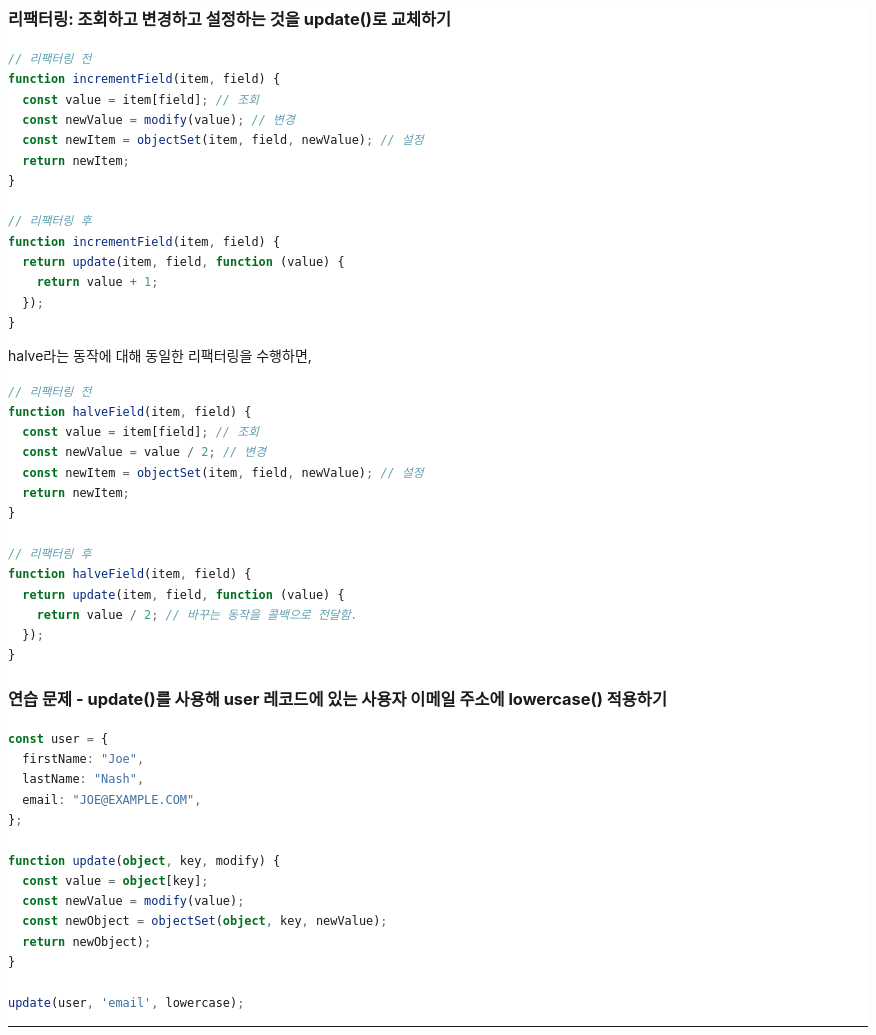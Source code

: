 ### 리팩터링: 조회하고 변경하고 설정하는 것을 update()로 교체하기

```ts
// 리팩터링 전
function incrementField(item, field) {
  const value = item[field]; // 조회
  const newValue = modify(value); // 변경
  const newItem = objectSet(item, field, newValue); // 설정
  return newItem;
}

// 리팩터링 후
function incrementField(item, field) {
  return update(item, field, function (value) {
    return value + 1;
  });
}
```

halve라는 동작에 대해 동일한 리팩터링을 수행하면,

```ts
// 리팩터링 전
function halveField(item, field) {
  const value = item[field]; // 조회
  const newValue = value / 2; // 변경
  const newItem = objectSet(item, field, newValue); // 설정
  return newItem;
}

// 리팩터링 후
function halveField(item, field) {
  return update(item, field, function (value) {
    return value / 2; // 바꾸는 동작을 콜백으로 전달함.
  });
}
```

### 연습 문제 - update()를 사용해 user 레코드에 있는 사용자 이메일 주소에 lowercase() 적용하기

```ts
const user = {
  firstName: "Joe",
  lastName: "Nash",
  email: "JOE@EXAMPLE.COM",
};

function update(object, key, modify) {
  const value = object[key];
  const newValue = modify(value);
  const newObject = objectSet(object, key, newValue);
  return newObject);
}

update(user, 'email', lowercase);
```

---